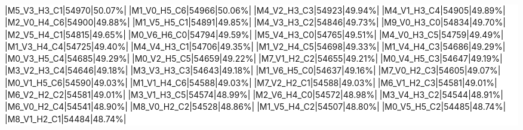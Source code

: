 |M5_V3_H3_C1|54970|50.07%|
|M1_V0_H5_C6|54966|50.06%|
|M4_V2_H3_C3|54923|49.94%|
|M4_V1_H3_C4|54905|49.89%|
|M2_V0_H4_C6|54900|49.88%|
|M1_V5_H5_C1|54891|49.85%|
|M4_V3_H3_C2|54846|49.73%|
|M9_V0_H3_C0|54834|49.70%|
|M2_V5_H4_C1|54815|49.65%|
|M0_V6_H6_C0|54794|49.59%|
|M5_V4_H3_C0|54765|49.51%|
|M4_V0_H3_C5|54759|49.49%|
|M1_V3_H4_C4|54725|49.40%|
|M4_V4_H3_C1|54706|49.35%|
|M1_V2_H4_C5|54698|49.33%|
|M1_V4_H4_C3|54686|49.29%|
|M0_V3_H5_C4|54685|49.29%|
|M0_V2_H5_C5|54659|49.22%|
|M7_V1_H2_C2|54655|49.21%|
|M0_V4_H5_C3|54647|49.19%|
|M3_V2_H3_C4|54646|49.18%|
|M3_V3_H3_C3|54643|49.18%|
|M1_V6_H5_C0|54637|49.16%|
|M7_V0_H2_C3|54605|49.07%|
|M0_V1_H5_C6|54590|49.03%|
|M1_V1_H4_C6|54588|49.03%|
|M7_V2_H2_C1|54588|49.03%|
|M6_V1_H2_C3|54581|49.01%|
|M6_V2_H2_C2|54581|49.01%|
|M3_V1_H3_C5|54574|48.99%|
|M2_V6_H4_C0|54572|48.98%|
|M3_V4_H3_C2|54544|48.91%|
|M6_V0_H2_C4|54541|48.90%|
|M8_V0_H2_C2|54528|48.86%|
|M1_V5_H4_C2|54507|48.80%|
|M0_V5_H5_C2|54485|48.74%|
|M8_V1_H2_C1|54484|48.74%|